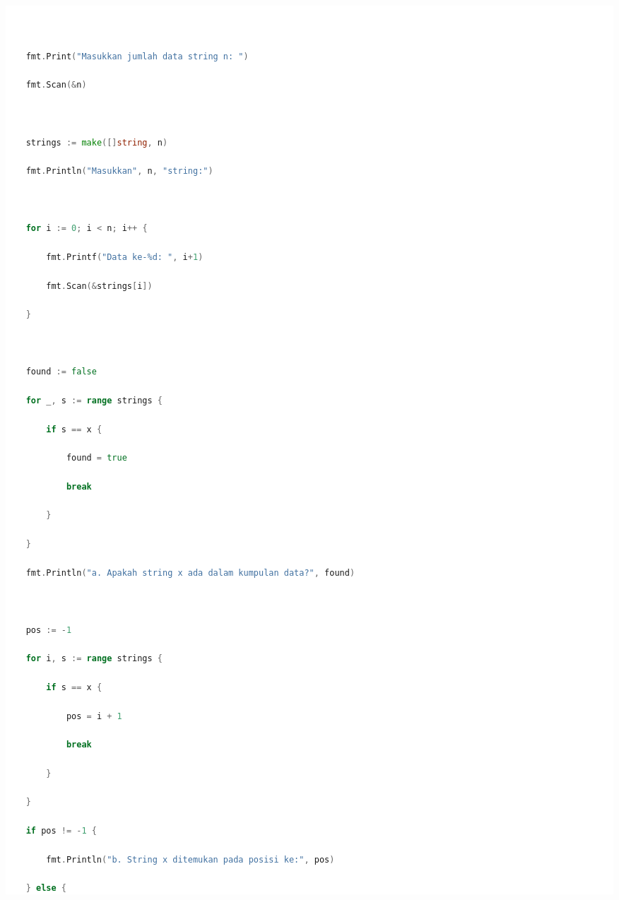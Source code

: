 ``` go

  

    fmt.Print("Masukkan jumlah data string n: ")

    fmt.Scan(&n)

  

    strings := make([]string, n)

    fmt.Println("Masukkan", n, "string:")

  

    for i := 0; i < n; i++ {

        fmt.Printf("Data ke-%d: ", i+1)

        fmt.Scan(&strings[i])

    }

  

    found := false

    for _, s := range strings {

        if s == x {

            found = true

            break

        }

    }

    fmt.Println("a. Apakah string x ada dalam kumpulan data?", found)

  

    pos := -1

    for i, s := range strings {

        if s == x {

            pos = i + 1

            break

        }

    }

    if pos != -1 {

        fmt.Println("b. String x ditemukan pada posisi ke:", pos)

    } else {

```